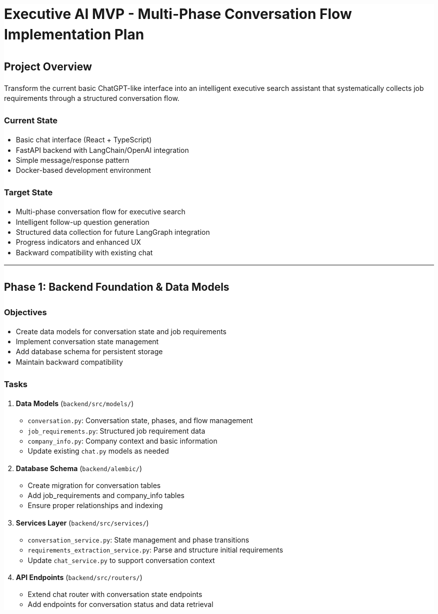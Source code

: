 # Executive AI MVP - Multi-Phase Conversation Flow Implementation Plan

## Project Overview

Transform the current basic ChatGPT-like interface into an intelligent executive search assistant that systematically collects job requirements through a structured conversation flow.

### Current State
- Basic chat interface (React + TypeScript)
- FastAPI backend with LangChain/OpenAI integration
- Simple message/response pattern
- Docker-based development environment

### Target State
- Multi-phase conversation flow for executive search
- Intelligent follow-up question generation
- Structured data collection for future LangGraph integration
- Progress indicators and enhanced UX
- Backward compatibility with existing chat

---

## Phase 1: Backend Foundation & Data Models

### Objectives
- Create data models for conversation state and job requirements
- Implement conversation state management
- Add database schema for persistent storage
- Maintain backward compatibility

### Tasks
1. **Data Models** (`backend/src/models/`)
   - `conversation.py`: Conversation state, phases, and flow management
   - `job_requirements.py`: Structured job requirement data
   - `company_info.py`: Company context and basic information
   - Update existing `chat.py` models as needed

2. **Database Schema** (`backend/alembic/`)
   - Create migration for conversation tables
   - Add job_requirements and company_info tables
   - Ensure proper relationships and indexing

3. **Services Layer** (`backend/src/services/`)
   - `conversation_service.py`: State management and phase transitions
   - `requirements_extraction_service.py`: Parse and structure initial requirements
   - Update `chat_service.py` to support conversation context

4. **API Endpoints** (`backend/src/routers/`)
   - Extend chat router with conversation state endpoints
   - Add endpoints for conversation status and data retrieval
